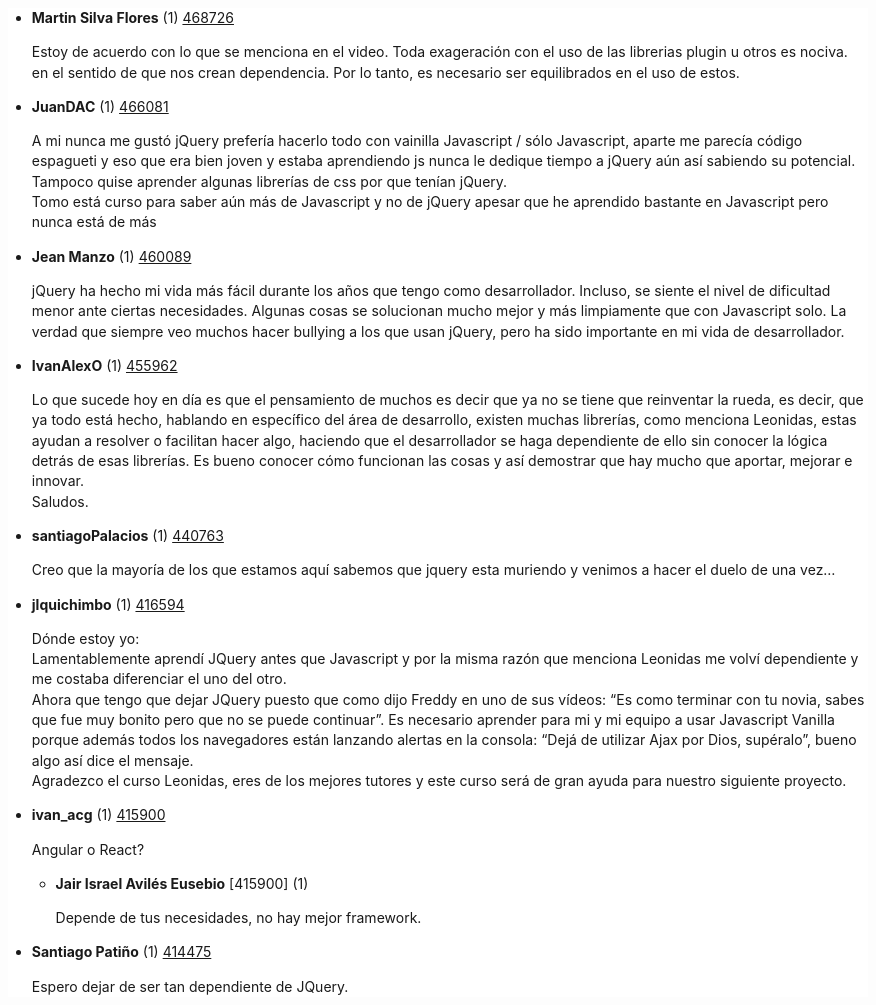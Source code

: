 * **Martin Silva Flores** (1) [468726](https://platzi.com/comentario/468726/) 

	Estoy de acuerdo con lo que se menciona en el video. Toda exageración con el uso de las librerias plugin u otros es nociva. en el sentido de que nos crean dependencia. Por lo tanto, es necesario ser equilibrados en el uso de estos.

* **JuanDAC** (1) [466081](https://platzi.com/comentario/466081/) 

	A mi nunca me gustó jQuery prefería hacerlo todo con vainilla Javascript / sólo Javascript, aparte me parecía código espagueti y eso que era bien joven y estaba aprendiendo js nunca le dedique tiempo a jQuery aún así sabiendo su potencial. Tampoco quise aprender algunas librerías de css por que tenían jQuery.  
	Tomo está curso para saber aún más de Javascript y no de jQuery apesar que he aprendido bastante en Javascript pero nunca está de más

* **Jean Manzo** (1) [460089](https://platzi.com/comentario/460089/) 

	jQuery ha hecho mi vida más fácil durante los años que tengo como desarrollador. Incluso, se siente el nivel de dificultad menor ante ciertas necesidades. Algunas cosas se solucionan mucho mejor y más limpiamente que con Javascript solo. La verdad que siempre veo muchos hacer bullying a los que usan jQuery, pero ha sido importante en mi vida de desarrollador.

* **IvanAlexO** (1) [455962](https://platzi.com/comentario/455962/) 

	Lo que sucede hoy en día es que el pensamiento de muchos es decir que ya no se tiene que reinventar la rueda, es decir, que ya todo está hecho, hablando en específico del área de desarrollo, existen muchas librerías, como menciona Leonidas, estas ayudan a resolver o facilitan hacer algo, haciendo que el desarrollador se haga dependiente de ello sin conocer la lógica detrás de esas librerías. Es bueno conocer cómo funcionan las cosas y así demostrar que hay mucho que aportar, mejorar e innovar.  
	Saludos.

* **santiagoPalacios** (1) [440763](https://platzi.com/comentario/440763/) 

	Creo que la mayoría de los que estamos aquí sabemos que jquery esta muriendo y venimos a hacer el duelo de una vez…

* **jlquichimbo** (1) [416594](https://platzi.com/comentario/416594/) 

	Dónde estoy yo:  
	Lamentablemente aprendí JQuery antes que Javascript y por la misma razón que menciona Leonidas me volví dependiente y me costaba diferenciar el uno del otro.  
	Ahora que tengo que dejar JQuery puesto que como dijo Freddy en uno de sus vídeos: “Es como terminar con tu novia, sabes que fue muy bonito pero que no se puede continuar”. Es necesario aprender para mi y mi equipo a usar Javascript Vanilla porque además todos los navegadores están lanzando alertas en la consola: “Dejá de utilizar Ajax por Dios, supéralo”, bueno algo así dice el mensaje.  
	Agradezco el curso Leonidas, eres de los mejores tutores y este curso será de gran ayuda para nuestro siguiente proyecto.

* **ivan_acg** (1) [415900](https://platzi.com/comentario/415900/) 

	Angular o React?

	* **Jair Israel Avilés Eusebio** [415900] (1)

		Depende de tus necesidades, no hay mejor framework.

* **Santiago Patiño** (1) [414475](https://platzi.com/comentario/414475/) 

	Espero dejar de ser tan dependiente de JQuery.
